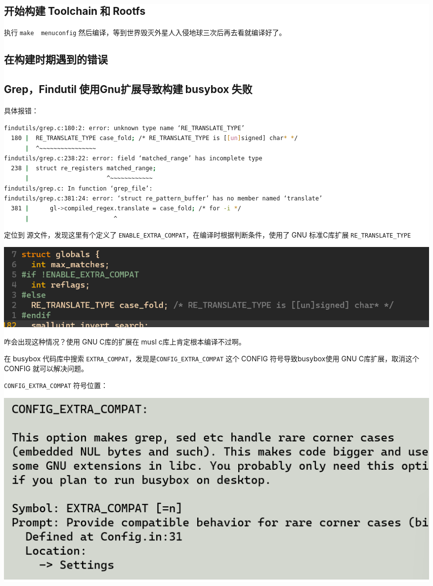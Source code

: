 ## 开始构建 Toolchain 和 Rootfs

执行 `make  menuconfig` 然后编译，等到世界毁灭外星人入侵地球三次后再去看就编译好了。

## 在构建时期遇到的错误

## Grep，Findutil 使用Gnu扩展导致构建 busybox 失败

具体报错：

```bash
findutils/grep.c:180:2: error: unknown type name ‘RE_TRANSLATE_TYPE’
  180 |  RE_TRANSLATE_TYPE case_fold; /* RE_TRANSLATE_TYPE is [[un]signed] char* */
      |  ^~~~~~~~~~~~~~~~~
findutils/grep.c:238:22: error: field ‘matched_range’ has incomplete type
  238 |  struct re_registers matched_range;
      |                      ^~~~~~~~~~~~~
findutils/grep.c: In function ‘grep_file’:
findutils/grep.c:381:24: error: ‘struct re_pattern_buffer’ has no member named ‘translate’
  381 |      gl->compiled_regex.translate = case_fold; /* for -i */
      |                        ^
```

定位到 源文件，发现这里有个定义了 `ENABLE_EXTRA_COMPAT`，在编译时根据判断条件，使用了 GNU 标准C库扩展 `RE_TRANSLATE_TYPE`

![Untitled](/images/%E4%BD%A0%E5%AE%B6%E7%9A%84%E5%85%89%E7%8C%AB%EF%BC%8C%E4%BD%A0%E8%83%BD%E6%80%8E%E4%B9%88%E5%8A%9E%EF%BC%9F%EF%BC%88%E4%BA%8C%EF%BC%89%20832ba99f0b8e441c908889060ae1c6a5/Untitled%204.png)

咋会出现这种情况？使用 GNU C库的扩展在 musl c库上肯定根本编译不过啊。

在 busybox 代码库中搜索 `EXTRA_COMPAT`，发现是`CONFIG_EXTRA_COMPAT` 这个 CONFIG 符号导致busybox使用 GNU C库扩展，取消这个 CONFIG 就可以解决问题。

`CONFIG_EXTRA_COMPAT` 符号位置：

![Untitled](/images/%E4%BD%A0%E5%AE%B6%E7%9A%84%E5%85%89%E7%8C%AB%EF%BC%8C%E4%BD%A0%E8%83%BD%E6%80%8E%E4%B9%88%E5%8A%9E%EF%BC%9F%EF%BC%88%E4%BA%8C%EF%BC%89%20832ba99f0b8e441c908889060ae1c6a5/Untitled%205.png)
